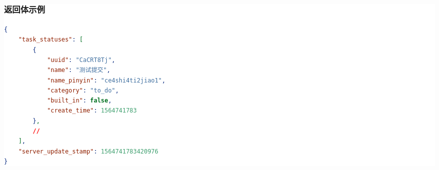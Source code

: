 ### 返回体示例

```json
{
    "task_statuses": [
        {
            "uuid": "CaCRT8Tj",
            "name": "测试提交",
            "name_pinyin": "ce4shi4ti2jiao1",
            "category": "to_do",
            "built_in": false,
            "create_time": 1564741783
        },
        //
    ],
    "server_update_stamp": 1564741783420976
}
```
